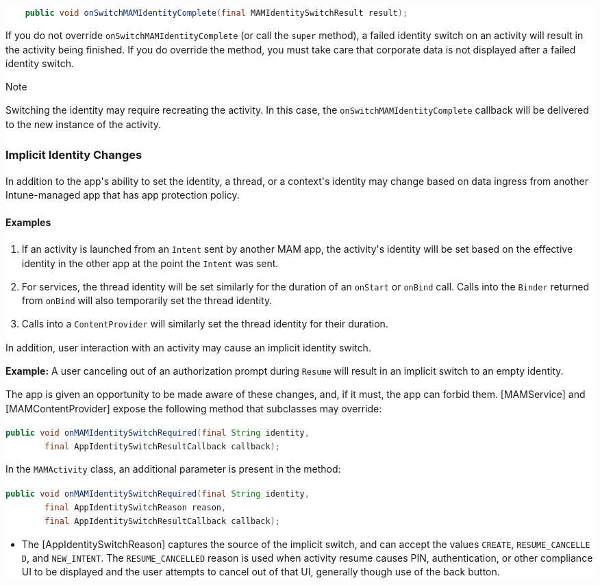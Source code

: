 ``` java
    public void onSwitchMAMIdentityComplete(final MAMIdentitySwitchResult result);
```

If you do not override `onSwitchMAMIdentityComplete` (or call the
`super` method), a failed identity switch on an activity will result
in the activity being finished. If you do override the method, you
must take care that corporate data is not displayed after a failed
identity switch.

>[!NOTE]
> Switching the identity may require recreating the activity. In this case, the `onSwitchMAMIdentityComplete` callback will be delivered to the new instance of the activity.


### Implicit Identity Changes

In addition to the app's ability to set the identity, a thread, or a context's identity may change based on data ingress from another Intune-managed app that has app protection policy.

#### Examples
1. If an activity is launched from an `Intent` sent by another MAM app, the activity's identity will be set based on the effective identity in the other app at the point the `Intent` was sent.

2. For services, the thread identity will be set similarly for the duration of an `onStart` or `onBind` call. Calls into the `Binder` returned from `onBind` will also temporarily set the thread identity.

3. Calls into a `ContentProvider` will similarly set the thread identity for their duration.


  In addition, user interaction with an activity may cause an implicit identity switch.

  **Example:** A user canceling out of an authorization prompt during `Resume` will result in an implicit switch to an empty identity.

  The app is given an opportunity to be made aware of these changes, and, if it must, the app can forbid them. [MAMService] and [MAMContentProvider] expose the following method that subclasses may override:

  ```java
  public void onMAMIdentitySwitchRequired(final String identity,
          final AppIdentitySwitchResultCallback callback);
  ```

  In the `MAMActivity` class, an additional parameter is present in the method:

  ```java
  public void onMAMIdentitySwitchRequired(final String identity,
          final AppIdentitySwitchReason reason,
          final AppIdentitySwitchResultCallback callback);
  ```

  * The [AppIdentitySwitchReason] captures the source of the implicit switch, and can accept the values `CREATE`, `RESUME_CANCELLED`, and `NEW_INTENT`.  The `RESUME_CANCELLED` reason is used when activity resume causes PIN, authentication, or other compliance UI to be displayed and the user attempts to cancel out of that UI, generally though use of the back button.

